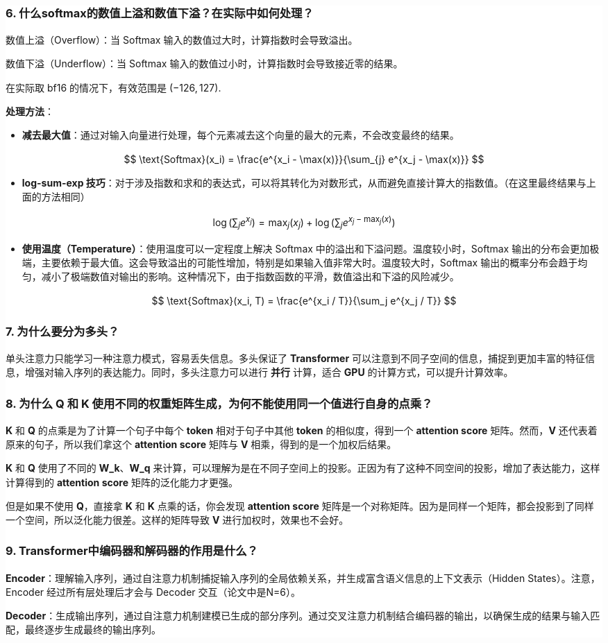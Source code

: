 

### 6. 什么softmax的数值上溢和数值下溢？在实际中如何处理？

数值上溢（Overflow）：当 Softmax 输入的数值过大时，计算指数时会导致溢出。

数值下溢（Underflow）：当 Softmax 输入的数值过小时，计算指数时会导致接近零的结果。

在实际取 bf16 的情况下，有效范围是 $(-126,127)$.

**处理方法**：

- **减去最大值**：通过对输入向量进行处理，每个元素减去这个向量的最大的元素，不会改变最终的结果。

$$
\text{Softmax}(x_i) = \frac{e^{x_i - \max(x)}}{\sum_{j} e^{x_j - \max(x)}}
$$

- **log-sum-exp 技巧**：对于涉及指数和求和的表达式，可以将其转化为对数形式，从而避免直接计算大的指数值。（在这里最终结果与上面的方法相同）

$$
\log \left( \sum_{j} e^{x_j} \right) = \max_j(x_j) + \log \left( \sum_{j} e^{x_j - \max_j(x)} \right)
$$

- **使用温度（Temperature）**：使用温度可以一定程度上解决 Softmax 中的溢出和下溢问题。温度较小时，Softmax 输出的分布会更加极端，主要依赖于最大值。这会导致溢出的可能性增加，特别是如果输入值非常大时。温度较大时，Softmax 输出的概率分布会趋于均匀，减小了极端数值对输出的影响。这种情况下，由于指数函数的平滑，数值溢出和下溢的风险减少。

$$
\text{Softmax}(x_i, T) = \frac{e^{x_i / T}}{\sum_j e^{x_j / T}}
$$



### 7. 为什么要分为多头？

单头注意力只能学习一种注意力模式，容易丢失信息。多头保证了 **Transformer** 可以注意到不同子空间的信息，捕捉到更加丰富的特征信息，增强对输入序列的表达能力。同时，多头注意力可以进行 **并行** 计算，适合 **GPU** 的计算方式，可以提升计算效率。



### 8. 为什么 **Q** 和 **K** 使用不同的权重矩阵生成，为何不能使用同一个值进行自身的点乘？

**K** 和 **Q** 的点乘是为了计算一个句子中每个 **token** 相对于句子中其他 **token** 的相似度，得到一个 **attention score** 矩阵。然而，**V** 还代表着原来的句子，所以我们拿这个 **attention score** 矩阵与 **V** 相乘，得到的是一个加权后结果。

**K** 和 **Q** 使用了不同的 **W_k**、**W_q** 来计算，可以理解为是在不同子空间上的投影。正因为有了这种不同空间的投影，增加了表达能力，这样计算得到的 **attention score** 矩阵的泛化能力才更强。

但是如果不使用 **Q**，直接拿 **K** 和 **K** 点乘的话，你会发现 **attention score** 矩阵是一个对称矩阵。因为是同样一个矩阵，都会投影到了同样一个空间，所以泛化能力很差。这样的矩阵导致 **V** 进行加权时，效果也不会好。



### 9. Transformer中编码器和解码器的作用是什么？

**Encoder**：理解输入序列，通过自注意力机制捕捉输入序列的全局依赖关系，并生成富含语义信息的上下文表示（Hidden States）。注意，Encoder 经过所有层处理后才会与 Decoder 交互（论文中是N=6）。

**Decoder**：生成输出序列，通过自注意力机制建模已生成的部分序列。通过交叉注意力机制结合编码器的输出，以确保生成的结果与输入匹配，最终逐步生成最终的输出序列。
